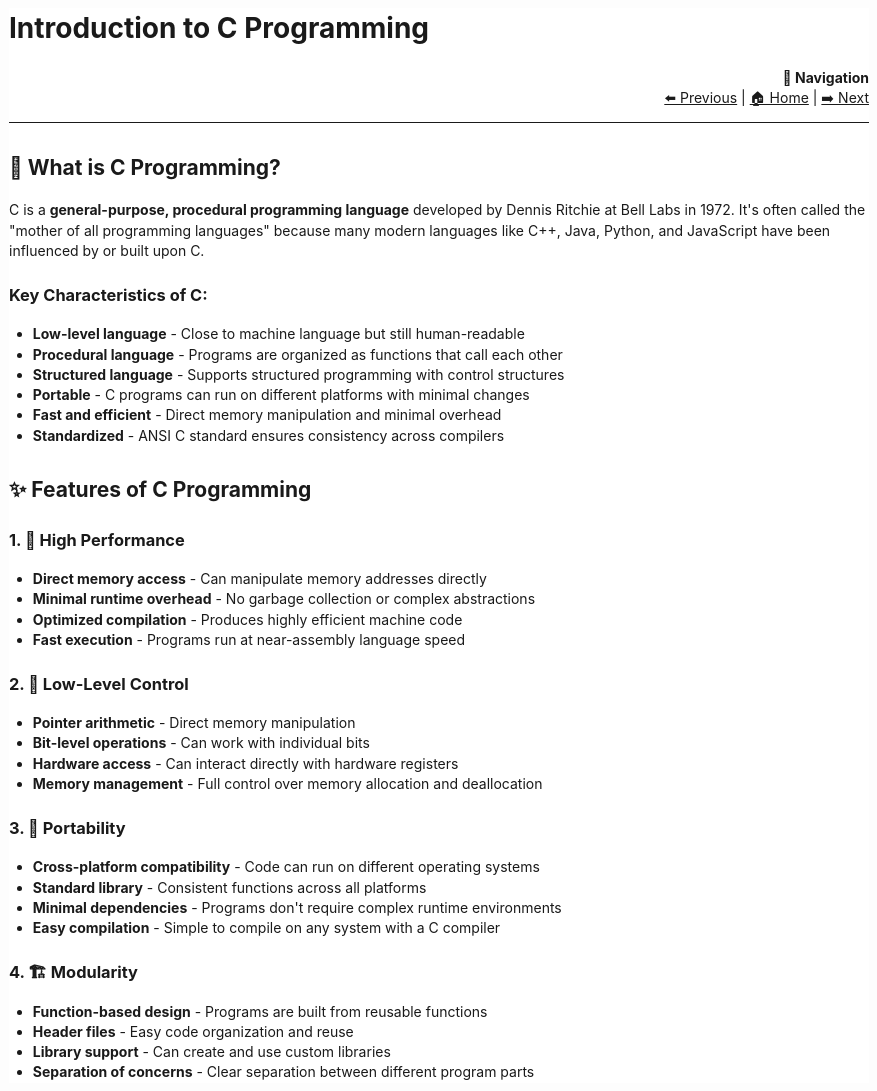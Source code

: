 # Introduction to C Programming

<div align="right">

**🧭 Navigation**  
[⬅️ Previous](00_installation.md) | [🏠 Home](README.md) | [➡️ Next](01_basic_structure.c)

</div>

---


## 🤔 What is C Programming?

C is a **general-purpose, procedural programming language** developed by Dennis Ritchie at Bell Labs in 1972. It's often called the "mother of all programming languages" because many modern languages like C++, Java, Python, and JavaScript have been influenced by or built upon C.

### Key Characteristics of C:
- **Low-level language** - Close to machine language but still human-readable
- **Procedural language** - Programs are organized as functions that call each other
- **Structured language** - Supports structured programming with control structures
- **Portable** - C programs can run on different platforms with minimal changes
- **Fast and efficient** - Direct memory manipulation and minimal overhead
- **Standardized** - ANSI C standard ensures consistency across compilers

## ✨ Features of C Programming

### **1. 🚀 High Performance**
- **Direct memory access** - Can manipulate memory addresses directly
- **Minimal runtime overhead** - No garbage collection or complex abstractions
- **Optimized compilation** - Produces highly efficient machine code
- **Fast execution** - Programs run at near-assembly language speed

### **2. 🔧 Low-Level Control**
- **Pointer arithmetic** - Direct memory manipulation
- **Bit-level operations** - Can work with individual bits
- **Hardware access** - Can interact directly with hardware registers
- **Memory management** - Full control over memory allocation and deallocation

### **3. 📱 Portability**
- **Cross-platform compatibility** - Code can run on different operating systems
- **Standard library** - Consistent functions across all platforms
- **Minimal dependencies** - Programs don't require complex runtime environments
- **Easy compilation** - Simple to compile on any system with a C compiler

### **4. 🏗️ Modularity**
- **Function-based design** - Programs are built from reusable functions
- **Header files** - Easy code organization and reuse
- **Library support** - Can create and use custom libraries
- **Separation of concerns** - Clear separation between different program parts
